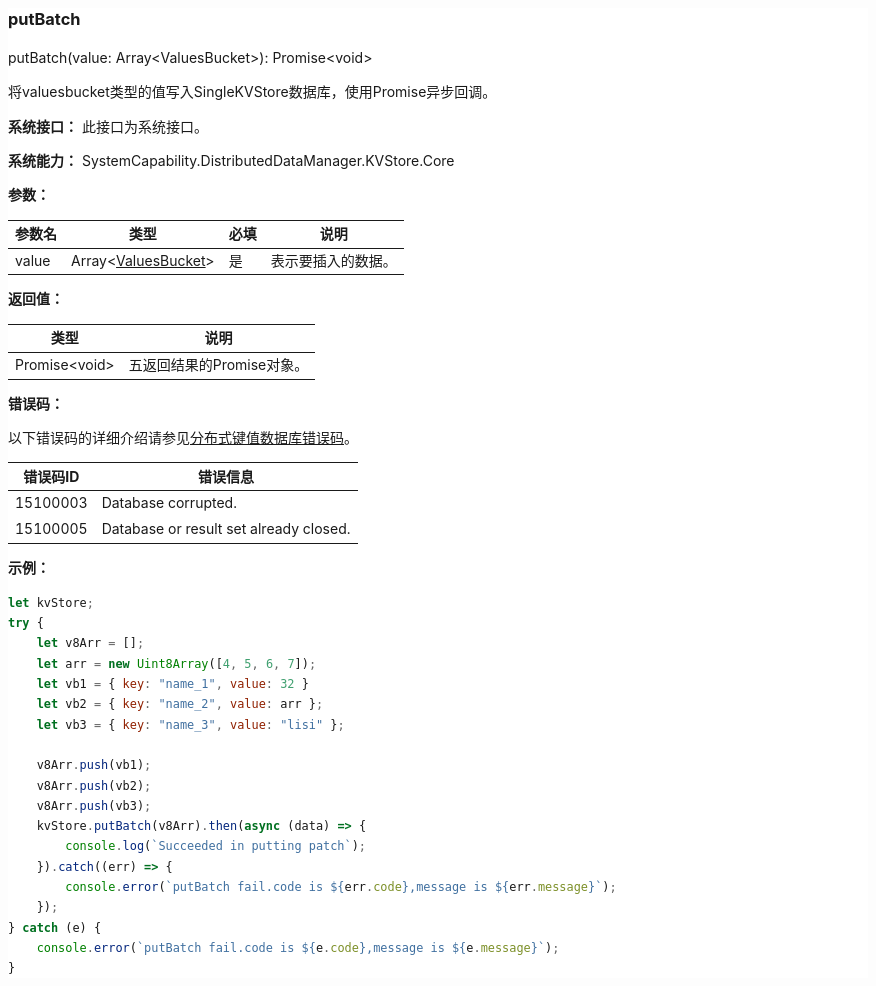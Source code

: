 ### putBatch

putBatch(value: Array&lt;ValuesBucket&gt;): Promise&lt;void&gt;

将valuesbucket类型的值写入SingleKVStore数据库，使用Promise异步回调。

**系统接口：** 此接口为系统接口。

**系统能力：** SystemCapability.DistributedDataManager.KVStore.Core

**参数：**

| 参数名 | 类型                                                     | 必填 | 说明               |
| ------ | ------------------------------------------------------------ | ---- | ------------------ |
| value  | Array&lt;[ValuesBucket](js-apis-data-valuesBucket.md#valuesbucket)&gt; | 是   | 表示要插入的数据。 |

**返回值：**

| 类型                | 说明                      |
| ------------------- | ------------------------- |
| Promise&lt;void&gt; | 五返回结果的Promise对象。 |

**错误码：**

以下错误码的详细介绍请参见[分布式键值数据库错误码](../errorcodes/errorcode-distributedKVStore.md)。

| **错误码ID** | **错误信息**                           |
| ------------ | -------------------------------------- |
| 15100003     | Database corrupted.                    |
| 15100005     | Database or result set already closed. |

**示例：**

```js
let kvStore;
try {
    let v8Arr = [];
    let arr = new Uint8Array([4, 5, 6, 7]);
    let vb1 = { key: "name_1", value: 32 }
    let vb2 = { key: "name_2", value: arr };
    let vb3 = { key: "name_3", value: "lisi" };

    v8Arr.push(vb1);
    v8Arr.push(vb2);
    v8Arr.push(vb3);
    kvStore.putBatch(v8Arr).then(async (data) => {
        console.log(`Succeeded in putting patch`);
    }).catch((err) => {
        console.error(`putBatch fail.code is ${err.code},message is ${err.message}`);
    });
} catch (e) {
    console.error(`putBatch fail.code is ${e.code},message is ${e.message}`);
}
```
